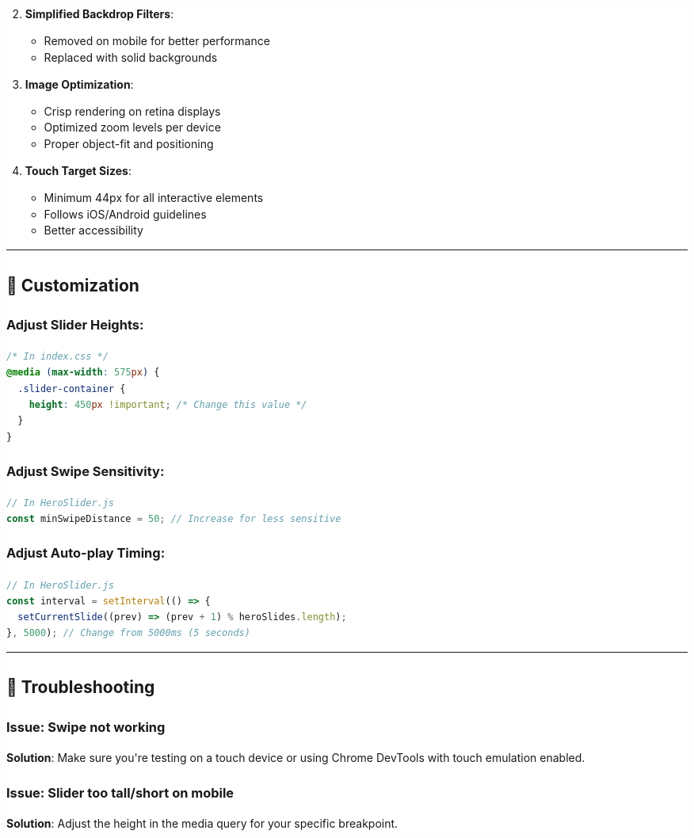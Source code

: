 2. **Simplified Backdrop Filters**:
   - Removed on mobile for better performance
   - Replaced with solid backgrounds

3. **Image Optimization**:
   - Crisp rendering on retina displays
   - Optimized zoom levels per device
   - Proper object-fit and positioning

4. **Touch Target Sizes**:
   - Minimum 44px for all interactive elements
   - Follows iOS/Android guidelines
   - Better accessibility

---

## 🎨 Customization

### Adjust Slider Heights:
```css
/* In index.css */
@media (max-width: 575px) {
  .slider-container {
    height: 450px !important; /* Change this value */
  }
}
```

### Adjust Swipe Sensitivity:
```javascript
// In HeroSlider.js
const minSwipeDistance = 50; // Increase for less sensitive
```

### Adjust Auto-play Timing:
```javascript
// In HeroSlider.js
const interval = setInterval(() => {
  setCurrentSlide((prev) => (prev + 1) % heroSlides.length);
}, 5000); // Change from 5000ms (5 seconds)
```

---

## 🐛 Troubleshooting

### Issue: Swipe not working
**Solution**: Make sure you're testing on a touch device or using Chrome DevTools with touch emulation enabled.

### Issue: Slider too tall/short on mobile
**Solution**: Adjust the height in the media query for your specific breakpoint.
